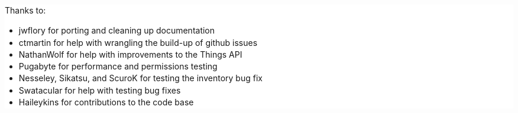 Thanks to:
- jwflory for porting and cleaning up documentation
- ctmartin for help with wrangling the build-up of github issues
- NathanWolf for help with improvements to the Things API
- Pugabyte for performance and permissions testing
- Nesseley, Sikatsu, and ScuroK for testing the inventory bug fix
- Swatacular for help with testing bug fixes
- Haileykins for contributions to the code base

[Unreleased]: https://github.com/garbagemule/MobArena/compare/0.108...HEAD
[0.108]: https://github.com/garbagemule/MobArena/compare/0.107...0.108
[0.107]: https://github.com/garbagemule/MobArena/compare/0.106...0.107
[0.106]: https://github.com/garbagemule/MobArena/compare/0.105...0.106
[0.105]: https://github.com/garbagemule/MobArena/compare/0.104.2...0.105
[0.104.2]: https://github.com/garbagemule/MobArena/compare/0.104.1...0.104.2
[0.104.1]: https://github.com/garbagemule/MobArena/compare/0.104...0.104.1
[0.104]: https://github.com/garbagemule/MobArena/compare/0.103.2...0.104
[0.103.2]: https://github.com/garbagemule/MobArena/compare/0.103.1...0.103.2
[0.103.1]: https://github.com/garbagemule/MobArena/compare/0.103...0.103.1
[0.103]: https://github.com/garbagemule/MobArena/compare/0.102...0.103
[0.102]: https://github.com/garbagemule/MobArena/compare/0.101...0.102
[0.101]: https://github.com/garbagemule/MobArena/compare/0.100.2...0.101
[0.100.2]: https://github.com/garbagemule/MobArena/compare/0.100.1...0.100.2
[0.100.1]: https://github.com/garbagemule/MobArena/compare/0.100...0.100.1
[0.100]: https://github.com/garbagemule/MobArena/compare/0.99...0.100
